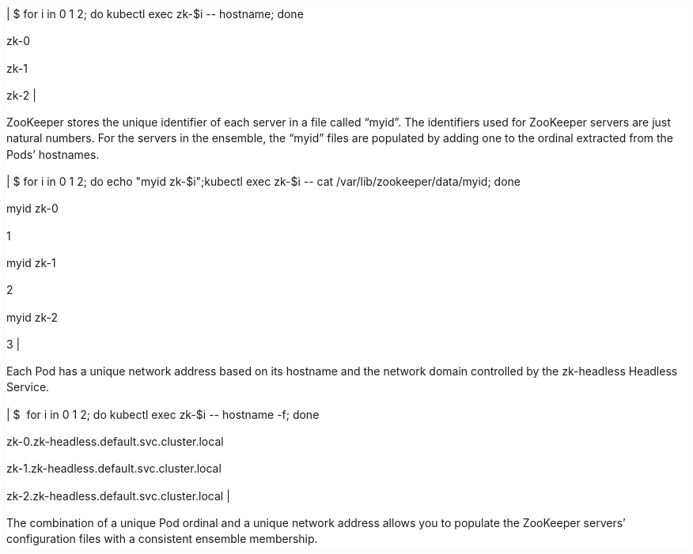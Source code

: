   
  

| 
$ for i in 0 1 2; do kubectl exec zk-$i -- hostname; done

zk-0

zk-1

zk-2
 |

  

ZooKeeper stores the unique identifier of each server in a file called “myid”. The identifiers used for ZooKeeper servers are just natural numbers. For the servers in the ensemble, the “myid” files are populated by adding one to the ordinal extracted from the Pods’ hostnames.  
  

| 
$ for i in 0 1 2; do echo "myid zk-$i";kubectl exec zk-$i -- cat /var/lib/zookeeper/data/myid; done

myid zk-0

1

myid zk-1

2

myid zk-2

3
 |

  
  
Each Pod has a unique network address based on its hostname and the network domain controlled by the zk-headless Headless Service.  

  

  

| 
$ &nbsp;for i in 0 1 2; do kubectl exec zk-$i -- hostname -f; done

zk-0.zk-headless.default.svc.cluster.local

zk-1.zk-headless.default.svc.cluster.local

zk-2.zk-headless.default.svc.cluster.local
 |

  
  
The combination of a unique Pod ordinal and a unique network address allows you to populate the ZooKeeper servers’ configuration files with a consistent ensemble membership.  
  
  

